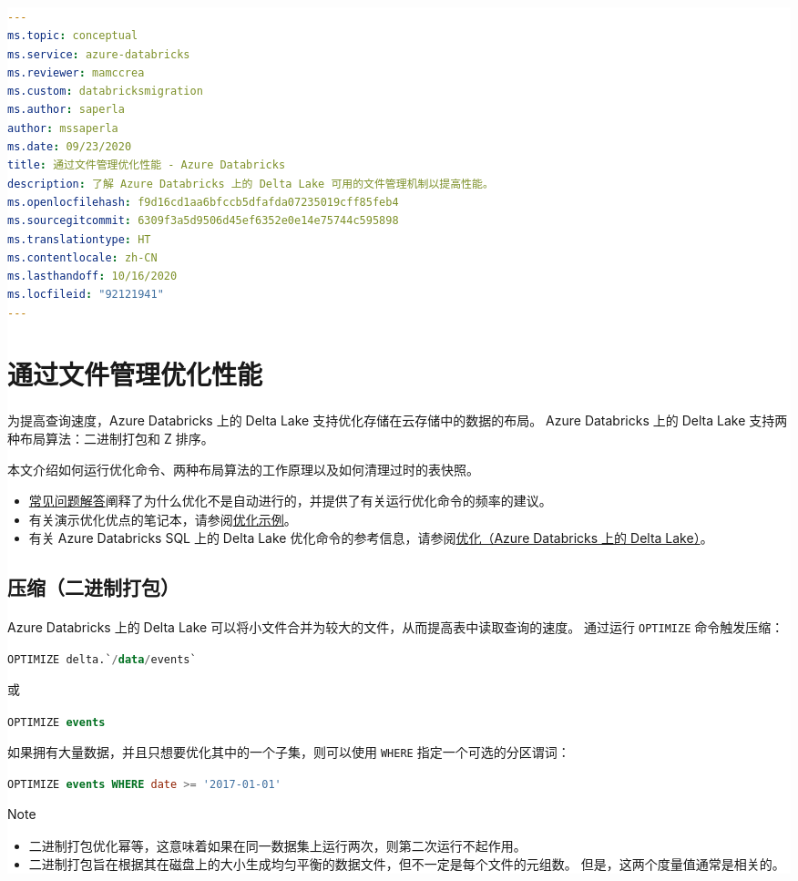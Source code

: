 ```yaml
---
ms.topic: conceptual
ms.service: azure-databricks
ms.reviewer: mamccrea
ms.custom: databricksmigration
ms.author: saperla
author: mssaperla
ms.date: 09/23/2020
title: 通过文件管理优化性能 - Azure Databricks
description: 了解 Azure Databricks 上的 Delta Lake 可用的文件管理机制以提高性能。
ms.openlocfilehash: f9d16cd1aa6bfccb5dfafda07235019cff85feb4
ms.sourcegitcommit: 6309f3a5d9506d45ef6352e0e14e75744c595898
ms.translationtype: HT
ms.contentlocale: zh-CN
ms.lasthandoff: 10/16/2020
ms.locfileid: "92121941"
---
```

# <a name="optimize-performance-with-file-management"></a>通过文件管理优化性能

为提高查询速度，Azure Databricks 上的 Delta Lake 支持优化存储在云存储中的数据的布局。 Azure Databricks 上的 Delta Lake 支持两种布局算法：二进制打包和 Z 排序。

本文介绍如何运行优化命令、两种布局算法的工作原理以及如何清理过时的表快照。

* [常见问题解答](#optimize-faq)阐释了为什么优化不是自动进行的，并提供了有关运行优化命令的频率的建议。
* 有关演示优化优点的笔记本，请参阅[优化示例](optimization-examples.md)。
* 有关 Azure Databricks SQL 上的 Delta Lake 优化命令的参考信息，请参阅[优化（Azure Databricks 上的 Delta Lake）](../../spark/latest/spark-sql/language-manual/optimize.md)。

## <a name="compaction-bin-packing"></a><a id="compaction-bin-packing"> </a> <a id="delta-optimize"> </a>压缩（二进制打包）

Azure Databricks 上的 Delta Lake 可以将小文件合并为较大的文件，从而提高表中读取查询的速度。 通过运行 `OPTIMIZE` 命令触发压缩：

```sql
OPTIMIZE delta.`/data/events`
```

或

```sql
OPTIMIZE events
```

如果拥有大量数据，并且只想要优化其中的一个子集，则可以使用 `WHERE` 指定一个可选的分区谓词：

```sql
OPTIMIZE events WHERE date >= '2017-01-01'
```

> [!NOTE]
>
> * 二进制打包优化幂等，这意味着如果在同一数据集上运行两次，则第二次运行不起作用。
> * 二进制打包旨在根据其在磁盘上的大小生成均匀平衡的数据文件，但不一定是每个文件的元组数。 但是，这两个度量值通常是相关的。
